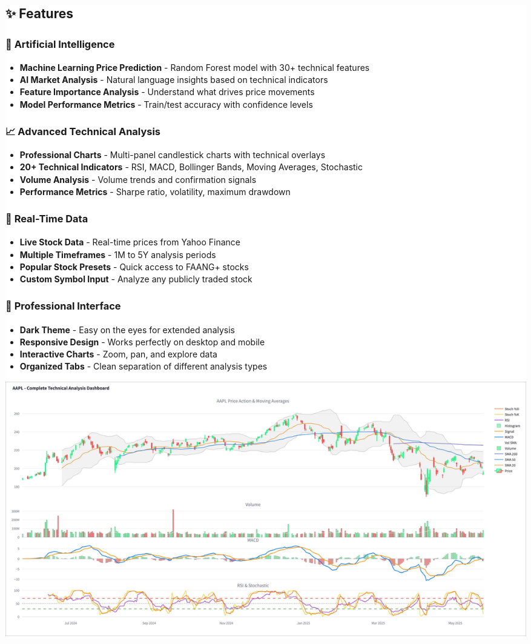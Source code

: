 ## ✨ Features

### 🤖 **Artificial Intelligence**
- **Machine Learning Price Prediction** - Random Forest model with 30+ technical features
- **AI Market Analysis** - Natural language insights based on technical indicators
- **Feature Importance Analysis** - Understand what drives price movements
- **Model Performance Metrics** - Train/test accuracy with confidence levels

### 📈 **Advanced Technical Analysis**
- **Professional Charts** - Multi-panel candlestick charts with technical overlays
- **20+ Technical Indicators** - RSI, MACD, Bollinger Bands, Moving Averages, Stochastic
- **Volume Analysis** - Volume trends and confirmation signals
- **Performance Metrics** - Sharpe ratio, volatility, maximum drawdown

### 🎯 **Real-Time Data**
- **Live Stock Data** - Real-time prices from Yahoo Finance
- **Multiple Timeframes** - 1M to 5Y analysis periods
- **Popular Stock Presets** - Quick access to FAANG+ stocks
- **Custom Symbol Input** - Analyze any publicly traded stock

### 🎨 **Professional Interface**
- **Dark Theme** - Easy on the eyes for extended analysis
- **Responsive Design** - Works perfectly on desktop and mobile
- **Interactive Charts** - Zoom, pan, and explore data
- **Organized Tabs** - Clean separation of different analysis types

![Technical Analysis](screenshots/technical_analysis.jpg)

